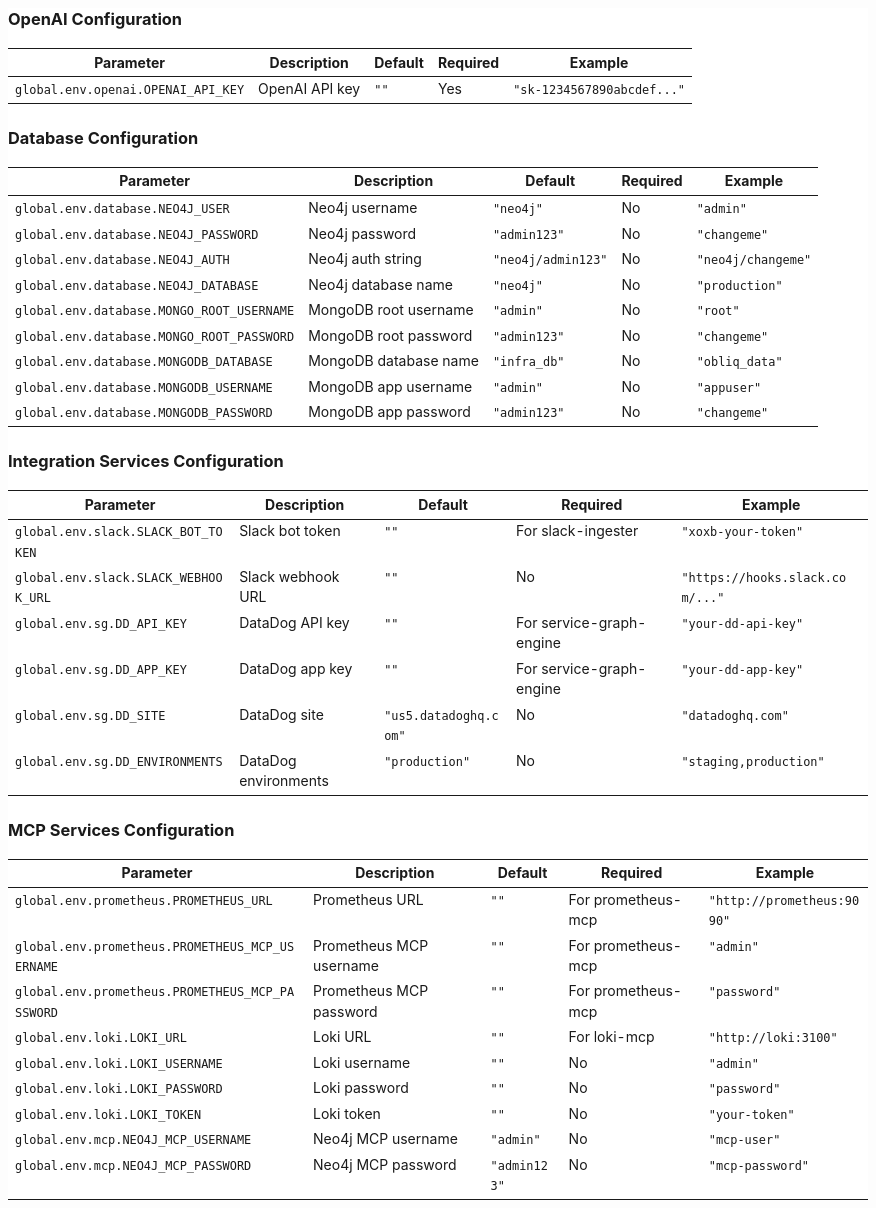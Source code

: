 ### OpenAI Configuration
| Parameter | Description | Default | Required | Example |
|-----------|-------------|---------|----------|---------|
| `global.env.openai.OPENAI_API_KEY` | OpenAI API key | `""` | Yes | `"sk-1234567890abcdef..."` |

### Database Configuration
| Parameter | Description | Default | Required | Example |
|-----------|-------------|---------|----------|---------|
| `global.env.database.NEO4J_USER` | Neo4j username | `"neo4j"` | No | `"admin"` |
| `global.env.database.NEO4J_PASSWORD` | Neo4j password | `"admin123"` | No | `"changeme"` |
| `global.env.database.NEO4J_AUTH` | Neo4j auth string | `"neo4j/admin123"` | No | `"neo4j/changeme"` |
| `global.env.database.NEO4J_DATABASE` | Neo4j database name | `"neo4j"` | No | `"production"` |
| `global.env.database.MONGO_ROOT_USERNAME` | MongoDB root username | `"admin"` | No | `"root"` |
| `global.env.database.MONGO_ROOT_PASSWORD` | MongoDB root password | `"admin123"` | No | `"changeme"` |
| `global.env.database.MONGODB_DATABASE` | MongoDB database name | `"infra_db"` | No | `"obliq_data"` |
| `global.env.database.MONGODB_USERNAME` | MongoDB app username | `"admin"` | No | `"appuser"` |
| `global.env.database.MONGODB_PASSWORD` | MongoDB app password | `"admin123"` | No | `"changeme"` |

### Integration Services Configuration
| Parameter | Description | Default | Required | Example |
|-----------|-------------|---------|----------|---------|
| `global.env.slack.SLACK_BOT_TOKEN` | Slack bot token | `""` | For slack-ingester | `"xoxb-your-token"` |
| `global.env.slack.SLACK_WEBHOOK_URL` | Slack webhook URL | `""` | No | `"https://hooks.slack.com/..."` |
| `global.env.sg.DD_API_KEY` | DataDog API key | `""` | For service-graph-engine | `"your-dd-api-key"` |
| `global.env.sg.DD_APP_KEY` | DataDog app key | `""` | For service-graph-engine | `"your-dd-app-key"` |
| `global.env.sg.DD_SITE` | DataDog site | `"us5.datadoghq.com"` | No | `"datadoghq.com"` |
| `global.env.sg.DD_ENVIRONMENTS` | DataDog environments | `"production"` | No | `"staging,production"` |

### MCP Services Configuration
| Parameter | Description | Default | Required | Example |
|-----------|-------------|---------|----------|---------|
| `global.env.prometheus.PROMETHEUS_URL` | Prometheus URL | `""` | For prometheus-mcp | `"http://prometheus:9090"` |
| `global.env.prometheus.PROMETHEUS_MCP_USERNAME` | Prometheus MCP username | `""` | For prometheus-mcp | `"admin"` |
| `global.env.prometheus.PROMETHEUS_MCP_PASSWORD` | Prometheus MCP password | `""` | For prometheus-mcp | `"password"` |
| `global.env.loki.LOKI_URL` | Loki URL | `""` | For loki-mcp | `"http://loki:3100"` |
| `global.env.loki.LOKI_USERNAME` | Loki username | `""` | No | `"admin"` |
| `global.env.loki.LOKI_PASSWORD` | Loki password | `""` | No | `"password"` |
| `global.env.loki.LOKI_TOKEN` | Loki token | `""` | No | `"your-token"` |
| `global.env.mcp.NEO4J_MCP_USERNAME` | Neo4j MCP username | `"admin"` | No | `"mcp-user"` |
| `global.env.mcp.NEO4J_MCP_PASSWORD` | Neo4j MCP password | `"admin123"` | No | `"mcp-password"` |
